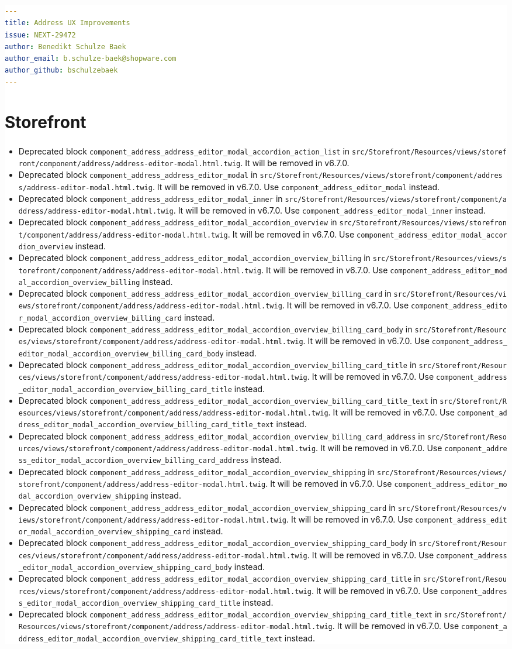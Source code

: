 ```yaml
---
title: Address UX Improvements
issue: NEXT-29472
author: Benedikt Schulze Baek
author_email: b.schulze-baek@shopware.com
author_github: bschulzebaek
---
```

# Storefront
* Deprecated block `component_address_address_editor_modal_accordion_action_list` in `src/Storefront/Resources/views/storefront/component/address/address-editor-modal.html.twig`. It will be removed in v6.7.0.
* Deprecated block `component_address_address_editor_modal` in `src/Storefront/Resources/views/storefront/component/address/address-editor-modal.html.twig`. It will be removed in v6.7.0. Use `component_address_editor_modal` instead.
* Deprecated block `component_address_address_editor_modal_inner` in `src/Storefront/Resources/views/storefront/component/address/address-editor-modal.html.twig`. It will be removed in v6.7.0. Use `component_address_editor_modal_inner` instead.
* Deprecated block `component_address_address_editor_modal_accordion_overview` in `src/Storefront/Resources/views/storefront/component/address/address-editor-modal.html.twig`. It will be removed in v6.7.0. Use `component_address_editor_modal_accordion_overview` instead.
* Deprecated block `component_address_address_editor_modal_accordion_overview_billing` in `src/Storefront/Resources/views/storefront/component/address/address-editor-modal.html.twig`. It will be removed in v6.7.0. Use `component_address_editor_modal_accordion_overview_billing` instead.
* Deprecated block `component_address_address_editor_modal_accordion_overview_billing_card` in `src/Storefront/Resources/views/storefront/component/address/address-editor-modal.html.twig`. It will be removed in v6.7.0. Use `component_address_editor_modal_accordion_overview_billing_card` instead.
* Deprecated block `component_address_address_editor_modal_accordion_overview_billing_card_body` in `src/Storefront/Resources/views/storefront/component/address/address-editor-modal.html.twig`. It will be removed in v6.7.0. Use `component_address_editor_modal_accordion_overview_billing_card_body` instead.
* Deprecated block `component_address_address_editor_modal_accordion_overview_billing_card_title` in `src/Storefront/Resources/views/storefront/component/address/address-editor-modal.html.twig`. It will be removed in v6.7.0. Use `component_address_editor_modal_accordion_overview_billing_card_title` instead.
* Deprecated block `component_address_address_editor_modal_accordion_overview_billing_card_title_text` in `src/Storefront/Resources/views/storefront/component/address/address-editor-modal.html.twig`. It will be removed in v6.7.0. Use `component_address_editor_modal_accordion_overview_billing_card_title_text` instead.
* Deprecated block `component_address_address_editor_modal_accordion_overview_billing_card_address` in `src/Storefront/Resources/views/storefront/component/address/address-editor-modal.html.twig`. It will be removed in v6.7.0. Use `component_address_editor_modal_accordion_overview_billing_card_address` instead.
* Deprecated block `component_address_address_editor_modal_accordion_overview_shipping` in `src/Storefront/Resources/views/storefront/component/address/address-editor-modal.html.twig`. It will be removed in v6.7.0. Use `component_address_editor_modal_accordion_overview_shipping` instead.
* Deprecated block `component_address_address_editor_modal_accordion_overview_shipping_card` in `src/Storefront/Resources/views/storefront/component/address/address-editor-modal.html.twig`. It will be removed in v6.7.0. Use `component_address_editor_modal_accordion_overview_shipping_card` instead.
* Deprecated block `component_address_address_editor_modal_accordion_overview_shipping_card_body` in `src/Storefront/Resources/views/storefront/component/address/address-editor-modal.html.twig`. It will be removed in v6.7.0. Use `component_address_editor_modal_accordion_overview_shipping_card_body` instead.
* Deprecated block `component_address_address_editor_modal_accordion_overview_shipping_card_title` in `src/Storefront/Resources/views/storefront/component/address/address-editor-modal.html.twig`. It will be removed in v6.7.0. Use `component_address_editor_modal_accordion_overview_shipping_card_title` instead.
* Deprecated block `component_address_address_editor_modal_accordion_overview_shipping_card_title_text` in `src/Storefront/Resources/views/storefront/component/address/address-editor-modal.html.twig`. It will be removed in v6.7.0. Use `component_address_editor_modal_accordion_overview_shipping_card_title_text` instead.